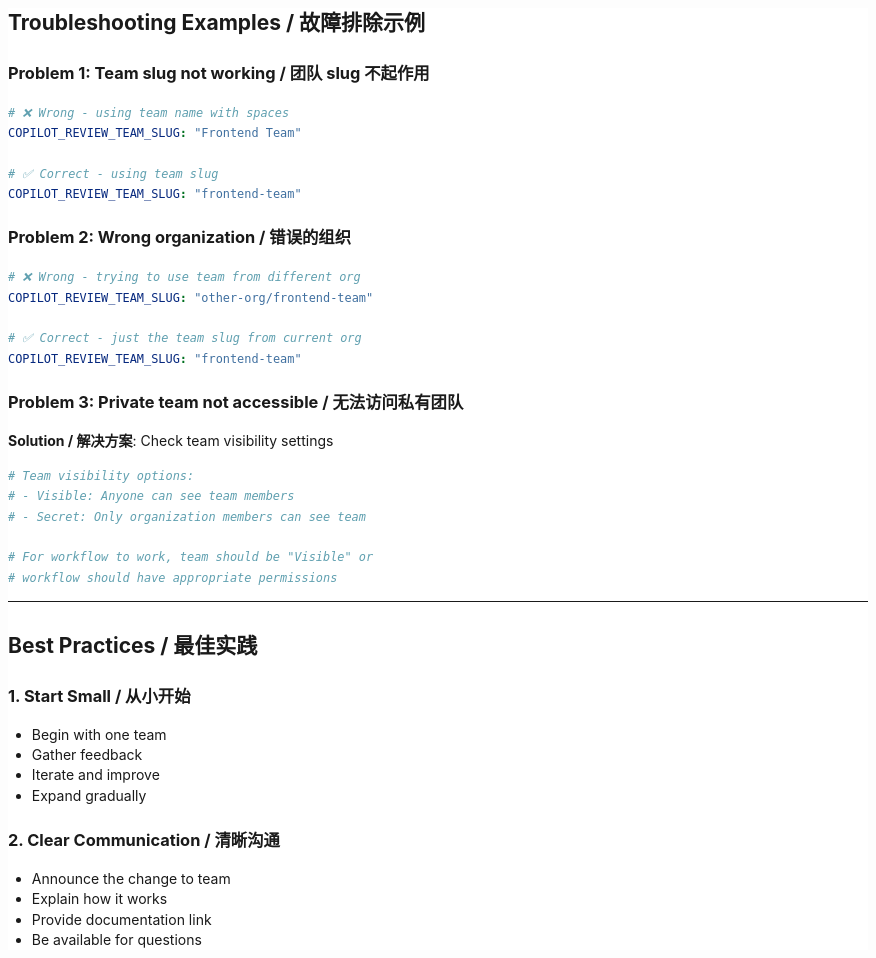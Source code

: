 
## Troubleshooting Examples / 故障排除示例

### Problem 1: Team slug not working / 团队 slug 不起作用

```yaml
# ❌ Wrong - using team name with spaces
COPILOT_REVIEW_TEAM_SLUG: "Frontend Team"

# ✅ Correct - using team slug
COPILOT_REVIEW_TEAM_SLUG: "frontend-team"
```

### Problem 2: Wrong organization / 错误的组织

```yaml
# ❌ Wrong - trying to use team from different org
COPILOT_REVIEW_TEAM_SLUG: "other-org/frontend-team"

# ✅ Correct - just the team slug from current org
COPILOT_REVIEW_TEAM_SLUG: "frontend-team"
```

### Problem 3: Private team not accessible / 无法访问私有团队

**Solution / 解决方案**: Check team visibility settings

```bash
# Team visibility options:
# - Visible: Anyone can see team members
# - Secret: Only organization members can see team

# For workflow to work, team should be "Visible" or
# workflow should have appropriate permissions
```

---

## Best Practices / 最佳实践

### 1. Start Small / 从小开始

- Begin with one team
- Gather feedback
- Iterate and improve
- Expand gradually

### 2. Clear Communication / 清晰沟通

- Announce the change to team
- Explain how it works
- Provide documentation link
- Be available for questions
